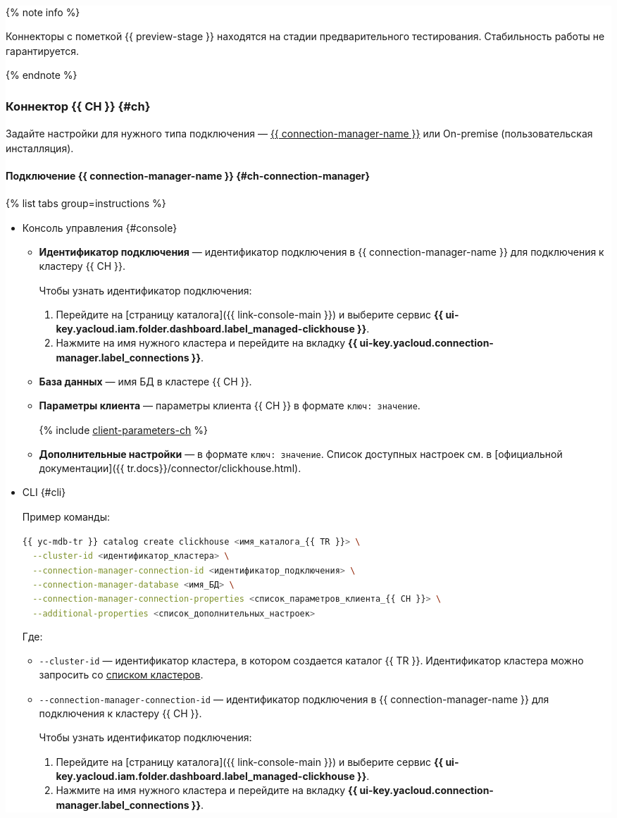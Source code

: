 {% note info %}

Коннекторы с пометкой {{ preview-stage }} находятся на стадии предварительного тестирования. Стабильность работы не гарантируется.

{% endnote %}

### Коннектор {{ CH }} {#ch}

Задайте настройки для нужного типа подключения — [{{ connection-manager-name }}](../../metadata-hub/concepts/connection-manager.md) или On-premise (пользовательская инсталляция).

#### Подключение {{ connection-manager-name }} {#ch-connection-manager}

{% list tabs group=instructions %}

- Консоль управления {#console}

    * **Идентификатор подключения** — идентификатор подключения в {{ connection-manager-name }} для подключения к кластеру {{ CH }}.

        Чтобы узнать идентификатор подключения:
        1. Перейдите на [страницу каталога]({{ link-console-main }}) и выберите сервис **{{ ui-key.yacloud.iam.folder.dashboard.label_managed-clickhouse }}**.
        1. Нажмите на имя нужного кластера и перейдите на вкладку **{{ ui-key.yacloud.connection-manager.label_connections }}**.

    * **База данных** — имя БД в кластере {{ CH }}.
    * **Параметры клиента** — параметры клиента {{ CH }} в формате `ключ: значение`.

        {% include [client-parameters-ch](../../_includes/managed-trino/client-parameters-ch.md) %}

    * **Дополнительные настройки** — в формате `ключ: значение`. Список доступных настроек см. в [официальной документации]({{ tr.docs}}/connector/clickhouse.html).

- CLI {#cli}

    Пример команды:

    ```bash
    {{ yc-mdb-tr }} catalog create clickhouse <имя_каталога_{{ TR }}> \
      --cluster-id <идентификатор_кластера> \
      --connection-manager-connection-id <идентификатор_подключения> \
      --connection-manager-database <имя_БД> \
      --connection-manager-connection-properties <список_параметров_клиента_{{ CH }}> \
      --additional-properties <список_дополнительных_настроек>
    ```

    Где:

    * `--cluster-id` — идентификатор кластера, в котором создается каталог {{ TR }}. Идентификатор кластера можно запросить со [списком кластеров](cluster-list.md#list-clusters).
    * `--connection-manager-connection-id` — идентификатор подключения в {{ connection-manager-name }} для подключения к кластеру {{ CH }}.

      Чтобы узнать идентификатор подключения:
        1. Перейдите на [страницу каталога]({{ link-console-main }}) и выберите сервис **{{ ui-key.yacloud.iam.folder.dashboard.label_managed-clickhouse }}**.
        1. Нажмите на имя нужного кластера и перейдите на вкладку **{{ ui-key.yacloud.connection-manager.label_connections }}**.   
